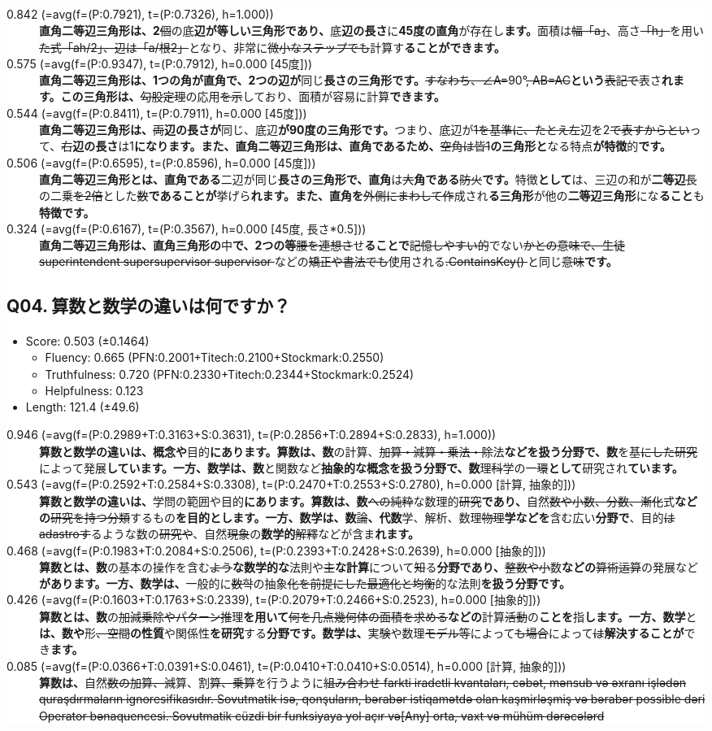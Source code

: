 <dl>
<dt>0.842 (=avg(f=(P:0.7921), t=(P:0.7326), h=1.000))</dt>
<dd><b>直角二等辺三角形は、2</b><s>個</s>の底<b>辺が等しい三角形であり、</b>底<b>辺の長さ</b>に<b>45度の直角</b>が存在し<b>ます。</b>面積は<s>幅「a」</s>、高さ<s>「h」</s>を用い<s>た式「ah/2」、辺は「a/根2」</s>となり、非常に<s>微小なステップでも</s>計算す<b>ることができます。</b></dd>
<dt>0.575 (=avg(f=(P:0.9347), t=(P:0.7912), h=0.000 [45度]))</dt>
<dd><b>直角二等辺三角形は、1つの角が直角で、2つの辺が</b>同じ<b>長さの三角形です。</b><s>すなわち、∠A=</s>90°<s>, AB=AC</s><b>という</b><s>表記で</s>表さ<b>れます。この三角形は、</b><s>勾股定理</s>の応用<s>を示</s>しており、面積が容易に計算<b>できます。</b></dd>
<dt>0.544 (=avg(f=(P:0.8411), t=(P:0.7911), h=0.000 [45度]))</dt>
<dd><b>直角二等辺三角形は、</b><s>両</s><b>辺の長さが</b>同じ、底辺<b>が90度の三角形です。</b>つまり、底辺が<s>1を基準に、たとえ左</s>辺を2<s>で表すからとい</s>って、<s>右</s><b>辺の長さ</b>は1<b>になります。また、直角二等辺三角形は、直角であるため、</b><s>空角は皆1</s><b>の三角形と</b>なる特点<b>が特徴</b>的<b>です。</b></dd>
<dt>0.506 (=avg(f=(P:0.6595), t=(P:0.8596), h=0.000 [45度]))</dt>
<dd><b>直角二等辺三角形とは、直角である</b>二辺が同じ<b>長さの三角形で、直角</b>は<s>大</s><b>角である</b><s>防火</s><b>です。</b>特徴<b>として</b>は、三辺の和が<b>二等辺</b><s>長</s>の二乗<s>を2倍</s>とした<s>数</s><b>であることが</b>挙げら<b>れます。また、直角を</b><s>外側にまわして作</s>成され<b>る三角形</b>が他の<b>二等辺三角形</b>にな<b>ること</b>も<b>特徴です。</b></dd>
<dt>0.324 (=avg(f=(P:0.6167), t=(P:0.3567), h=0.000 [45度, 長さ*0.5]))</dt>
<dd><b>直角二等辺三角形は、直角三角形の</b>中<b>で、2つの等</b><s>腰を連想さ</s>せ<b>ることで</b><s>記憶しやすい的</s>でない<s>かとの意味で、生徒 superintendent supersupervisor supervisor </s>などの<s>矯正や書法でも</s>使用される<s>&#46;ContainsKey&#40;&#41; </s>と同じ<s>意味</s><b>です。</b></dd>
</dl>

## <a name="Q04"></a>Q04. 算数と数学の違いは何ですか？

- Score: 0.503 (±0.1464)
  - Fluency: 0.665 (PFN:0.2001+Titech:0.2100+Stockmark:0.2550)
  - Truthfulness: 0.720 (PFN:0.2330+Titech:0.2344+Stockmark:0.2524)
  - Helpfulness: 0.123
- Length: 121.4 (±49.6)

<dl>
<dt>0.946 (=avg(f=(P:0.2989+T:0.3163+S:0.3631), t=(P:0.2856+T:0.2894+S:0.2833), h=1.000))</dt>
<dd><b>算数と数学の違いは、概念や</b>目的<b>にあります。算数は、数</b>の計算、<s>加算・減算・乗法・除</s>法<b>などを扱う分野で、数</b>を基<s>にした研究</s>によって発展<b>しています。一方、数学は、数</b>と関数など<b>抽象的な概念を扱う分野で、数</b>理<s>科</s>学の一<s>環</s><b>として</b>研究され<b>ています。</b></dd>
<dt>0.543 (=avg(f=(P:0.2592+T:0.2584+S:0.3308), t=(P:0.2470+T:0.2553+S:0.2780), h=0.000 [計算, 抽象的]))</dt>
<dd><b>算数と数学の違いは、</b>学問の範囲や目的<b>にあります。算数は、数</b><s>への純粋</s>な数理的<s>研究</s><b>であり、</b>自然<s>数や小数、分数、漸化</s>式<b>などの</b><s>研究を持つ分類</s>するもの<b>を目的とします。一方、数学は、数</b><s>論</s><b>、代数</b>学、解析、数理<s>物理</s><b>学などを</b>含む広い<b>分野で</b>、目的<s>はadastroす</s>るような数の<s>研究や</s>、自然<s>現象</s>の<b>数学的</b><s>解釋</s>などが含ま<b>れます。</b></dd>
<dt>0.468 (=avg(f=(P:0.1983+T:0.2084+S:0.2506), t=(P:0.2393+T:0.2428+S:0.2639), h=0.000 [抽象的]))</dt>
<dd><b>算数とは、数</b>の基本の操作を含む<s>よう</s><b>な数学的な</b>法則や<s>主</s><b>な計算</b>について<s>知</s>る<b>分野であり、</b><s>整数や小</s>数<b>などの</b><s>算術运算</s>の発展など<b>があります。一方、数学は、</b>一般的に<s>数학</s>の抽象<s>化を前提にした最適化と均衡</s>的な法則<b>を扱う分野です。</b></dd>
<dt>0.426 (=avg(f=(P:0.1603+T:0.1763+S:0.2339), t=(P:0.2079+T:0.2466+S:0.2523), h=0.000 [抽象的]))</dt>
<dd><b>算数とは、数</b>の<s>加減乗除やパターン推</s>理<b>を用いて</b><s>何を几点幾何体の面積を求める</s><b>などの</b>計算<s>活動</s>の<b>ことを</b>指<b>します。一方、数学</b>と<b>は、数や</b>形<s>、空間</s><b>の性質</b>や関係性<b>を研究</b>する<b>分野です。数学は、</b>実<s>験</s>や数理<s>モデル等</s>によって<s>も場合</s>によって<s>は</s><b>解決することが</b>でき<b>ます。</b></dd>
<dt>0.085 (=avg(f=(P:0.0366+T:0.0391+S:0.0461), t=(P:0.0410+T:0.0410+S:0.0514), h=0.000 [計算, 抽象的]))</dt>
<dd><b>算数は、</b>自然<s>数の加算、減</s>算、割<s>算、乗算</s>を行うように<s>組み合わせ farkti iradetli kvantaları, cəbət, mənsub və əxranı işlədən quraşdırmaların ignoresifikasıdır&#46; Sovutmatik isə, qonşuların, bərabər istiqamətdə olan kaşmirləşmiş və bərabər possible dəri Operator bənaquencesi&#46; Sovutmatik cüzdi bir funksiyaya yol açır və&#91;Any&#93; orta, vaxt və mühüm dərəcələrd</s></dd>
</dl>
